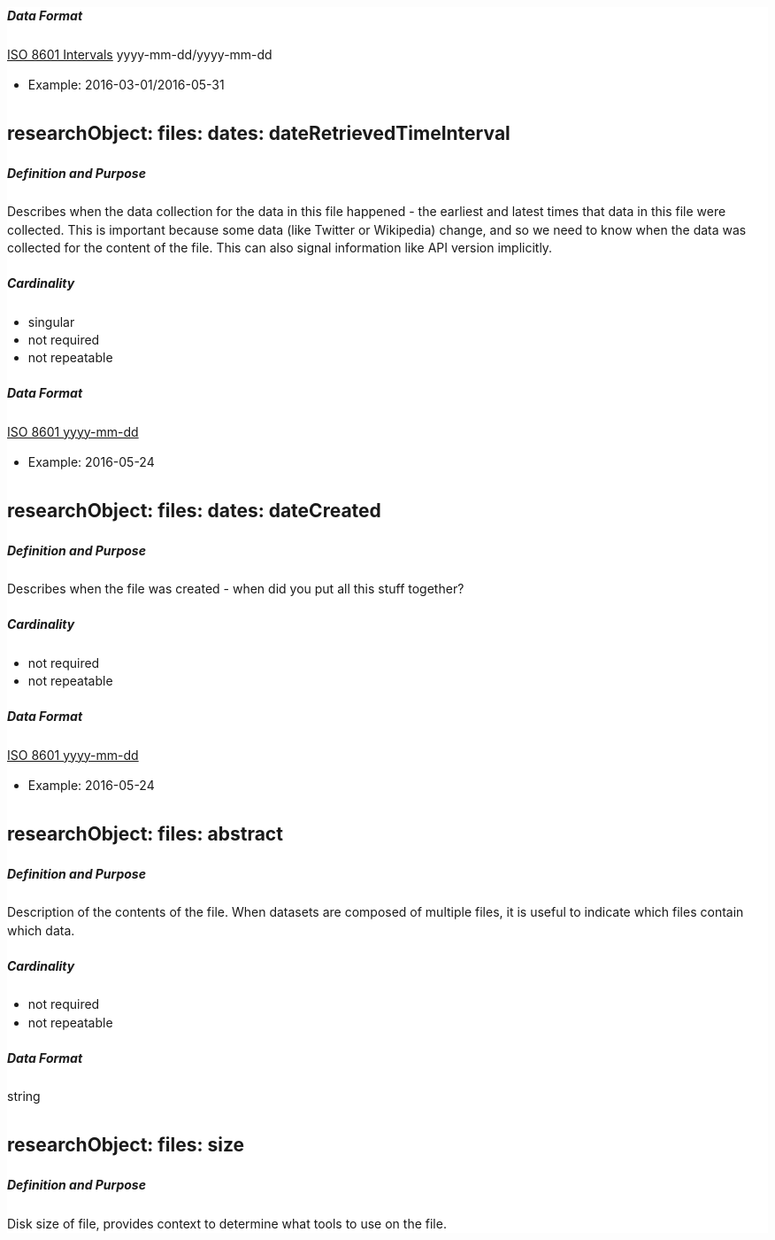 ##### Data Format
[ISO 8601 Intervals](https://en.wikipedia.org/wiki/ISO_8601)
yyyy-mm-dd/yyyy-mm-dd

* Example: 2016-03-01/2016-05-31

## researchObject: files: dates: dateRetrievedTimeInterval
##### Definition and Purpose
Describes when the data collection for the data in this file happened - the earliest and latest times that data in this file were collected. This is important because some data (like Twitter or Wikipedia) change, and so we need to know when the data was collected for the content of the file. This can also signal information like API version implicitly.  

##### Cardinality
* singular
* not required
* not repeatable 

##### Data Format
[ISO 8601 yyyy-mm-dd](https://en.wikipedia.org/wiki/ISO_8601)

* Example: 2016-05-24

## researchObject: files: dates: dateCreated
##### Definition and Purpose
Describes when the file was created - when did you put all this stuff together?

##### Cardinality
* not required
* not repeatable

##### Data Format
[ISO 8601 yyyy-mm-dd](https://en.wikipedia.org/wiki/ISO_8601)
 
* Example: 2016-05-24

## researchObject: files: abstract
##### Definition and Purpose
Description of the contents of the file. When datasets are composed of multiple files, it is useful to indicate which files contain which data.

##### Cardinality
* not required
* not repeatable

##### Data Format
string

## researchObject: files: size
##### Definition and Purpose
Disk size of file, provides context to determine what tools to use on the file.
